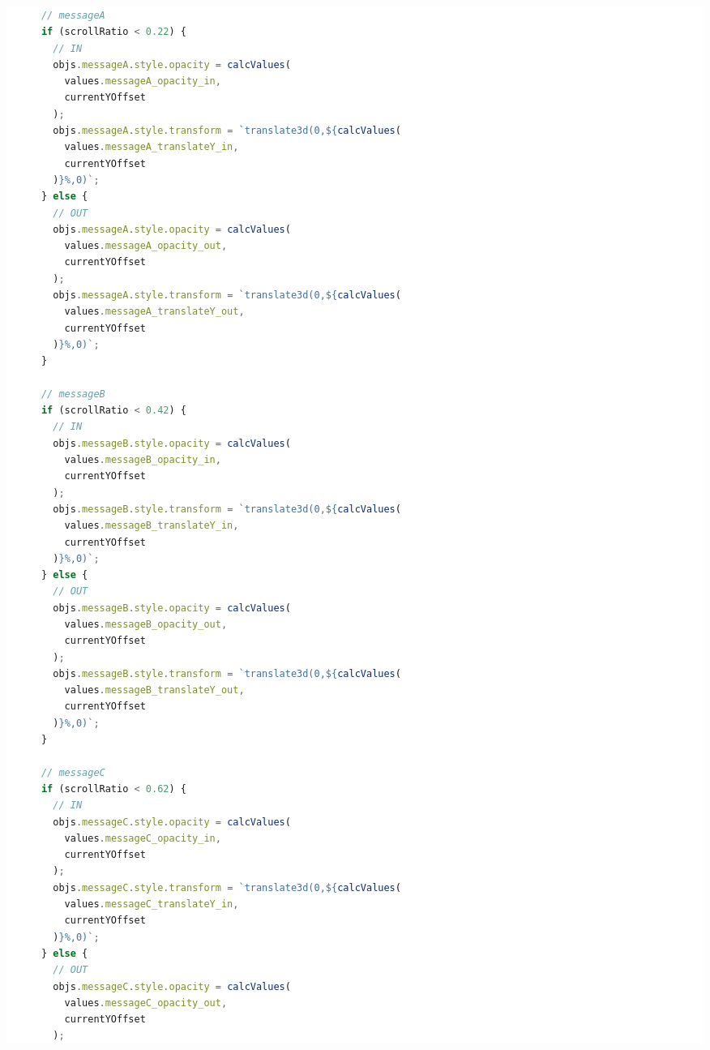 ```javascript
      // messageA
      if (scrollRatio < 0.22) {
        // IN
        objs.messageA.style.opacity = calcValues(
          values.messageA_opacity_in,
          currentYOffset
        );
        objs.messageA.style.transform = `translate3d(0,${calcValues(
          values.messageA_translateY_in,
          currentYOffset
        )}%,0)`;
      } else {
        // OUT
        objs.messageA.style.opacity = calcValues(
          values.messageA_opacity_out,
          currentYOffset
        );
        objs.messageA.style.transform = `translate3d(0,${calcValues(
          values.messageA_translateY_out,
          currentYOffset
        )}%,0)`;
      }

      // messageB
      if (scrollRatio < 0.42) {
        // IN
        objs.messageB.style.opacity = calcValues(
          values.messageB_opacity_in,
          currentYOffset
        );
        objs.messageB.style.transform = `translate3d(0,${calcValues(
          values.messageB_translateY_in,
          currentYOffset
        )}%,0)`;
      } else {
        // OUT
        objs.messageB.style.opacity = calcValues(
          values.messageB_opacity_out,
          currentYOffset
        );
        objs.messageB.style.transform = `translate3d(0,${calcValues(
          values.messageB_translateY_out,
          currentYOffset
        )}%,0)`;
      }

      // messageC
      if (scrollRatio < 0.62) {
        // IN
        objs.messageC.style.opacity = calcValues(
          values.messageC_opacity_in,
          currentYOffset
        );
        objs.messageC.style.transform = `translate3d(0,${calcValues(
          values.messageC_translateY_in,
          currentYOffset
        )}%,0)`;
      } else {
        // OUT
        objs.messageC.style.opacity = calcValues(
          values.messageC_opacity_out,
          currentYOffset
        );
```